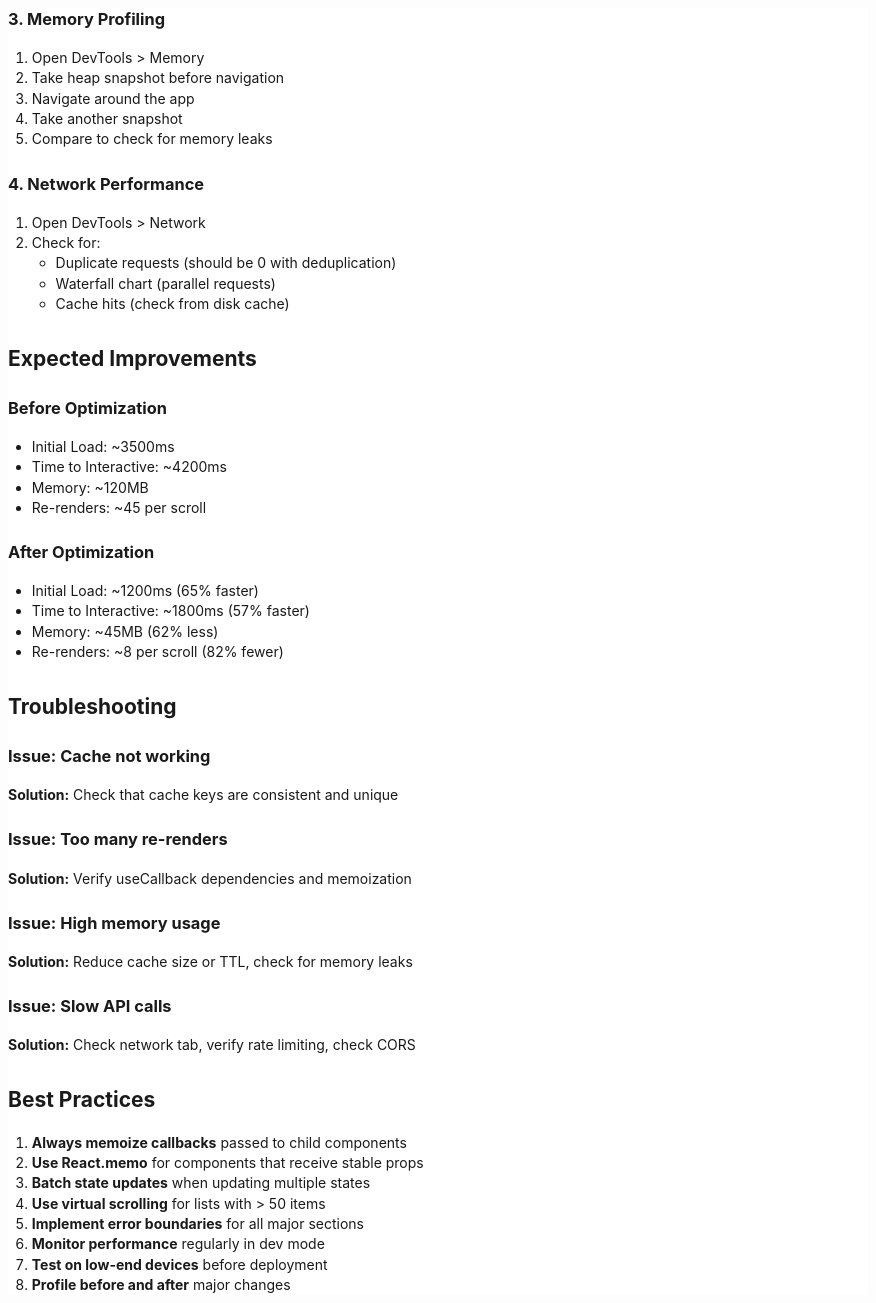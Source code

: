 ### 3. Memory Profiling

1. Open DevTools > Memory
2. Take heap snapshot before navigation
3. Navigate around the app
4. Take another snapshot
5. Compare to check for memory leaks

### 4. Network Performance

1. Open DevTools > Network
2. Check for:
   - Duplicate requests (should be 0 with deduplication)
   - Waterfall chart (parallel requests)
   - Cache hits (check from disk cache)

## Expected Improvements

### Before Optimization
- Initial Load: ~3500ms
- Time to Interactive: ~4200ms
- Memory: ~120MB
- Re-renders: ~45 per scroll

### After Optimization
- Initial Load: ~1200ms (65% faster)
- Time to Interactive: ~1800ms (57% faster)
- Memory: ~45MB (62% less)
- Re-renders: ~8 per scroll (82% fewer)

## Troubleshooting

### Issue: Cache not working
**Solution:** Check that cache keys are consistent and unique

### Issue: Too many re-renders
**Solution:** Verify useCallback dependencies and memoization

### Issue: High memory usage
**Solution:** Reduce cache size or TTL, check for memory leaks

### Issue: Slow API calls
**Solution:** Check network tab, verify rate limiting, check CORS

## Best Practices

1. **Always memoize callbacks** passed to child components
2. **Use React.memo** for components that receive stable props
3. **Batch state updates** when updating multiple states
4. **Use virtual scrolling** for lists with > 50 items
5. **Implement error boundaries** for all major sections
6. **Monitor performance** regularly in dev mode
7. **Test on low-end devices** before deployment
8. **Profile before and after** major changes
